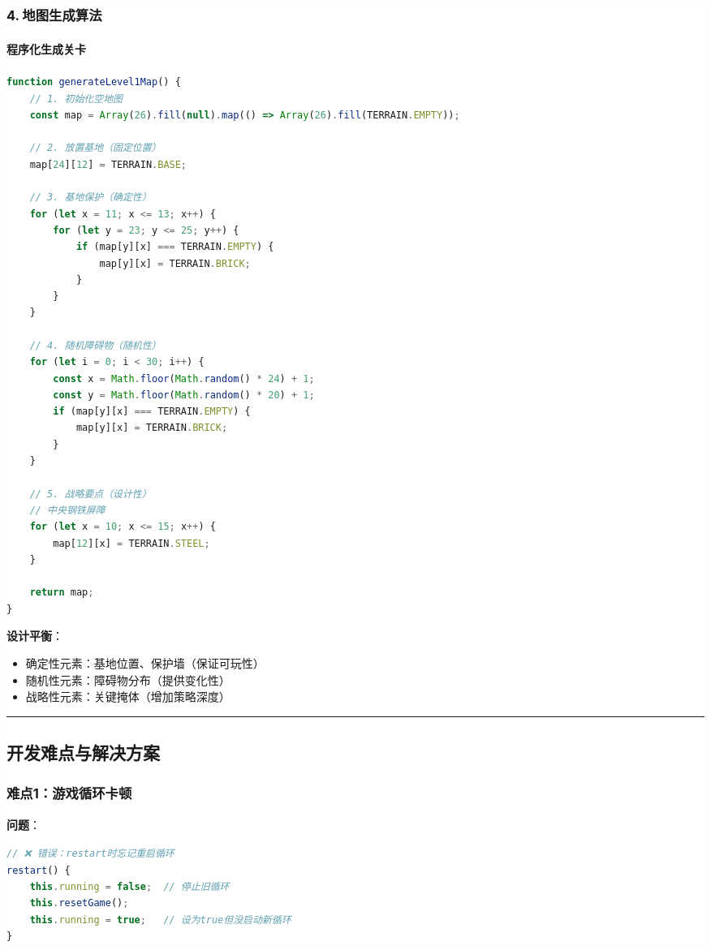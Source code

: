 ### 4. 地图生成算法

#### 程序化生成关卡

```javascript
function generateLevel1Map() {
    // 1. 初始化空地图
    const map = Array(26).fill(null).map(() => Array(26).fill(TERRAIN.EMPTY));

    // 2. 放置基地（固定位置）
    map[24][12] = TERRAIN.BASE;

    // 3. 基地保护（确定性）
    for (let x = 11; x <= 13; x++) {
        for (let y = 23; y <= 25; y++) {
            if (map[y][x] === TERRAIN.EMPTY) {
                map[y][x] = TERRAIN.BRICK;
            }
        }
    }

    // 4. 随机障碍物（随机性）
    for (let i = 0; i < 30; i++) {
        const x = Math.floor(Math.random() * 24) + 1;
        const y = Math.floor(Math.random() * 20) + 1;
        if (map[y][x] === TERRAIN.EMPTY) {
            map[y][x] = TERRAIN.BRICK;
        }
    }

    // 5. 战略要点（设计性）
    // 中央钢铁屏障
    for (let x = 10; x <= 15; x++) {
        map[12][x] = TERRAIN.STEEL;
    }

    return map;
}
```

**设计平衡**：
- 确定性元素：基地位置、保护墙（保证可玩性）
- 随机性元素：障碍物分布（提供变化性）
- 战略性元素：关键掩体（增加策略深度）

---

## 开发难点与解决方案

### 难点1：游戏循环卡顿

**问题**：
```javascript
// ❌ 错误：restart时忘记重启循环
restart() {
    this.running = false;  // 停止旧循环
    this.resetGame();
    this.running = true;   // 设为true但没启动新循环
}
```
